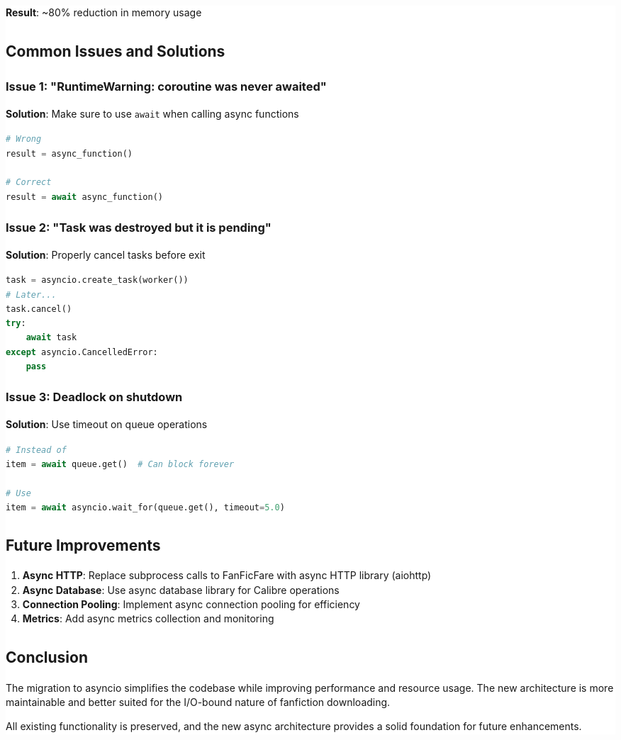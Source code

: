 **Result**: ~80% reduction in memory usage

## Common Issues and Solutions

### Issue 1: "RuntimeWarning: coroutine was never awaited"
**Solution**: Make sure to use `await` when calling async functions
```python
# Wrong
result = async_function()

# Correct
result = await async_function()
```

### Issue 2: "Task was destroyed but it is pending"
**Solution**: Properly cancel tasks before exit
```python
task = asyncio.create_task(worker())
# Later...
task.cancel()
try:
    await task
except asyncio.CancelledError:
    pass
```

### Issue 3: Deadlock on shutdown
**Solution**: Use timeout on queue operations
```python
# Instead of
item = await queue.get()  # Can block forever

# Use
item = await asyncio.wait_for(queue.get(), timeout=5.0)
```

## Future Improvements

1. **Async HTTP**: Replace subprocess calls to FanFicFare with async HTTP library (aiohttp)
2. **Async Database**: Use async database library for Calibre operations
3. **Connection Pooling**: Implement async connection pooling for efficiency
4. **Metrics**: Add async metrics collection and monitoring

## Conclusion

The migration to asyncio simplifies the codebase while improving performance and resource usage. The new architecture is more maintainable and better suited for the I/O-bound nature of fanfiction downloading.

All existing functionality is preserved, and the new async architecture provides a solid foundation for future enhancements.
